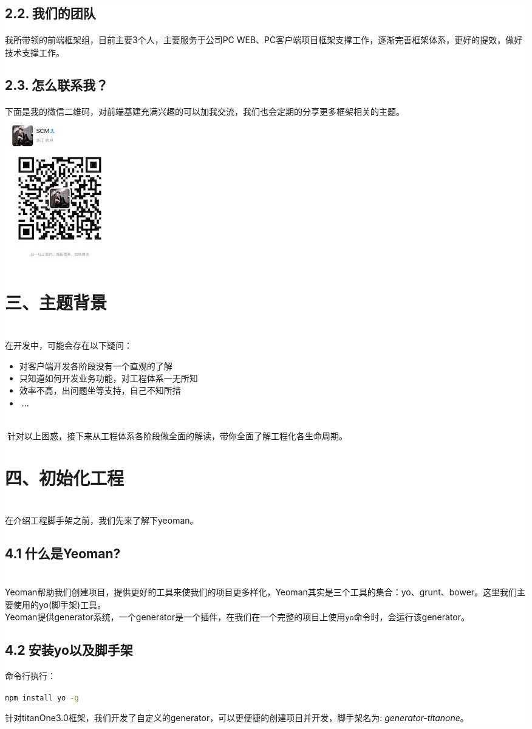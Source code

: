 ## 2.2. 我们的团队

我所带领的前端框架组，目前主要3个人，主要服务于公司PC WEB、PC客户端项目框架支撑工作，逐渐完善框架体系，更好的提效，做好技术支撑工作。

## 2.3. 怎么联系我？

下面是我的微信二维码，对前端基建充满兴趣的可以加我交流，我们也会定期的分享更多框架相关的主题。<br />![WechatIMG1.jpeg](/images/wechat.jpeg#align=left&display=inline&height=296&name=WechatIMG1.jpeg&originHeight=896&originWidth=674&size=61371&status=done&style=none&width=223)<br />

# 三、主题背景

<br />在开发中，可能会存在以下疑问：<br />

- 对客户端开发各阶段没有一个直观的了解
- 只知道如何开发业务功能，对工程体系一无所知
- 效率不高，出问题坐等支持，自己不知所措
-  ...

<br /> 针对以上困惑，接下来从工程体系各阶段做全面的解读，带你全面了解工程化各生命周期。 

# 四、初始化工程

<br />在介绍工程脚手架之前，我们先来了解下yeoman。

## 4.1 什么是Yeoman?

<br />Yeoman帮助我们创建项目，提供更好的工具来使我们的项目更多样化，Yeoman其实是三个工具的集合：yo、grunt、bower。这里我们主要使用的yo(脚手架)工具。<br />Yeoman提供generator系统，一个generator是一个插件，在我们在一个完整的项目上使用`yo`命令时，会运行该generator。<br />

## 4.2 安装yo以及脚手架

命令行执行：

```bash
npm install yo -g
```

针对titanOne3.0框架，我们开发了自定义的generator，可以更便捷的创建项目并开发，脚手架名为: _generator-titanone_。
